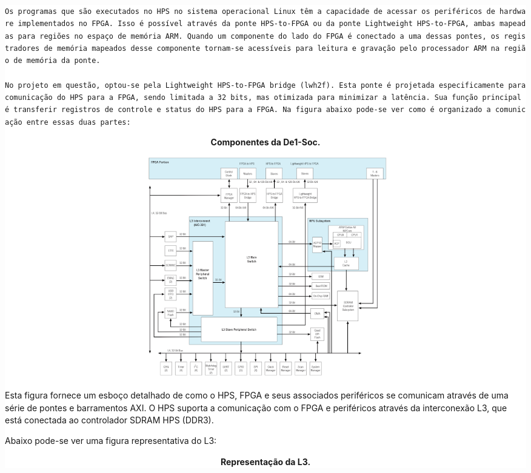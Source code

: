 	Os programas que são executados no HPS no sistema operacional Linux têm a capacidade de acessar os periféricos de hardware implementados no FPGA. Isso é possível através da ponte HPS-to-FPGA ou da ponte Lightweight HPS-to-FPGA, ambas mapeadas para regiões no espaço de memória ARM. Quando um componente do lado do FPGA é conectado a uma dessas pontes, os registradores de memória mapeados desse componente tornam-se acessíveis para leitura e gravação pelo processador ARM na região de memória da ponte.

	No projeto em questão, optou-se pela Lightweight HPS-to-FPGA bridge (lwh2f). Esta ponte é projetada especificamente para comunicação do HPS para a FPGA, sendo limitada a 32 bits, mas otimizada para minimizar a latência. Sua função principal é transferir registros de controle e status do HPS para a FPGA. Na figura abaixo pode-se ver como é organizado a comunicação entre essas duas partes:

<p align="center"><strong>Componentes da De1-Soc. </strong></p>
<p align="center">
  <img src="imagens/comunicação entre HPS e FPGA.png" width = "400" />
</p>
<p align="center"><strong>
</strong></p>

Esta figura fornece um esboço detalhado de como o HPS, FPGA e seus associados periféricos se comunicam através de uma série de pontes e barramentos AXI. O HPS suporta a comunicação com o FPGA e periféricos através da interconexão L3, que está conectada ao controlador SDRAM HPS (DDR3).
 
Abaixo pode-se ver uma figura representativa do L3:

<p align="center"><strong>Representação da L3. </strong></p>
<p align="center">